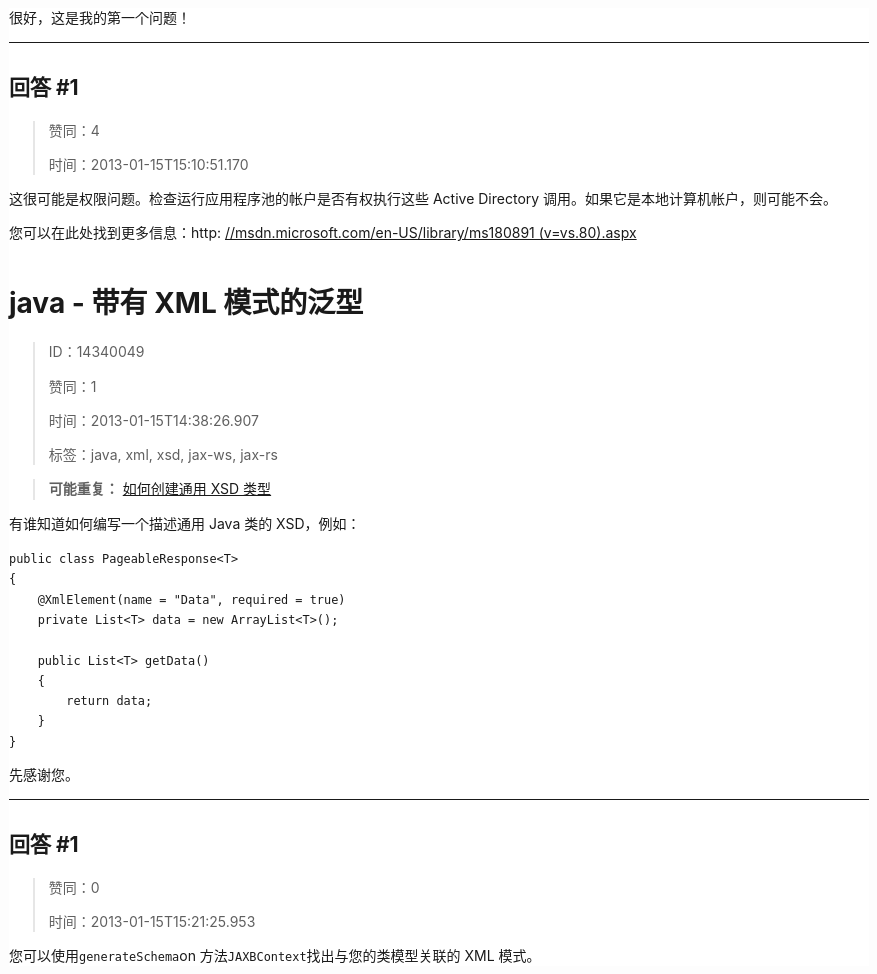 很好，这是我的第一个问题！

* * *

## 回答 #1

> 赞同：4
> 
> 时间：2013-01-15T15:10:51.170

这很可能是权限问题。检查运行应用程序池的帐户是否有权执行这些 Active Directory 调用。如果它是本地计算机帐户，则可能不会。

您可以在此处找到更多信息：http: [//msdn.microsoft.com/en-US/library/ms180891 (v=vs.80).aspx](http://msdn.microsoft.com/en-US/library/ms180891(v=vs.80).aspx)

# java - 带有 XML 模式的泛型

> ID：14340049
> 
> 赞同：1
> 
> 时间：2013-01-15T14:38:26.907
> 
> 标签：java, xml, xsd, jax-ws, jax-rs

> **可能重复：**
> [如何创建通用 XSD 类型](https://stackoverflow.com/questions/2130939/how-to-create-a-generic-xsd-type)

有谁知道如何编写一个描述通用 Java 类的 XSD，例如：

```
public class PageableResponse<T>
{
    @XmlElement(name = "Data", required = true)
    private List<T> data = new ArrayList<T>();

    public List<T> getData()
    {
        return data;
    }
} 
```

先感谢您。

* * *

## 回答 #1

> 赞同：0
> 
> 时间：2013-01-15T15:21:25.953

您可以使用`generateSchema`on 方法`JAXBContext`找出与您的类模型关联的 XML 模式。
